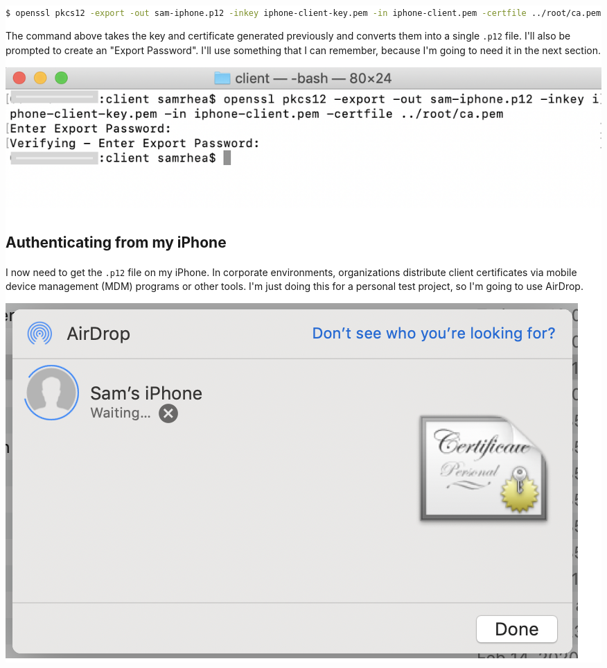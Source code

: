 ```bash
$ openssl pkcs12 -export -out sam-iphone.p12 -inkey iphone-client-key.pem -in iphone-client.pem -certfile ../root/ca.pem
```

The command above takes the key and certificate generated previously and converts them into a single `.p12` file. I'll also be prompted to create an "Export Password". I'll use something that I can remember, because I'm going to need it in the next section.

![Convert](../../../static/media/post-images/iphone-key/convert-twelve.png)

## Authenticating from my iPhone

I now need to get the `.p12` file on my iPhone. In corporate environments, organizations distribute client certificates via mobile device management (MDM) programs or other tools. I'm just doing this for a personal test project, so I'm going to use AirDrop.

![AirDrop](../../../static/media/post-images/iphone-key/airdrop.png)
